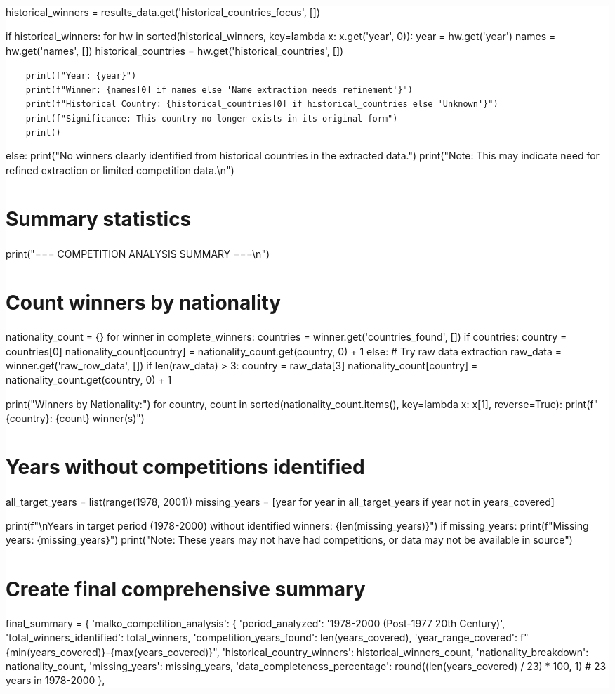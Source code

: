 historical_winners = results_data.get('historical_countries_focus', [])

if historical_winners:
    for hw in sorted(historical_winners, key=lambda x: x.get('year', 0)):
        year = hw.get('year')
        names = hw.get('names', [])
        historical_countries = hw.get('historical_countries', [])
        
        print(f"Year: {year}")
        print(f"Winner: {names[0] if names else 'Name extraction needs refinement'}")
        print(f"Historical Country: {historical_countries[0] if historical_countries else 'Unknown'}")
        print(f"Significance: This country no longer exists in its original form")
        print()
else:
    print("No winners clearly identified from historical countries in the extracted data.")
    print("Note: This may indicate need for refined extraction or limited competition data.\n")

# Summary statistics
print("=== COMPETITION ANALYSIS SUMMARY ===\n")

# Count winners by nationality
nationality_count = {}
for winner in complete_winners:
    countries = winner.get('countries_found', [])
    if countries:
        country = countries[0]
        nationality_count[country] = nationality_count.get(country, 0) + 1
    else:
        # Try raw data extraction
        raw_data = winner.get('raw_row_data', [])
        if len(raw_data) > 3:
            country = raw_data[3]
            nationality_count[country] = nationality_count.get(country, 0) + 1

print("Winners by Nationality:")
for country, count in sorted(nationality_count.items(), key=lambda x: x[1], reverse=True):
    print(f"  {country}: {count} winner(s)")

# Years without competitions identified
all_target_years = list(range(1978, 2001))
missing_years = [year for year in all_target_years if year not in years_covered]

print(f"\nYears in target period (1978-2000) without identified winners: {len(missing_years)}")
if missing_years:
    print(f"Missing years: {missing_years}")
    print("Note: These years may not have had competitions, or data may not be available in source")

# Create final comprehensive summary
final_summary = {
    'malko_competition_analysis': {
        'period_analyzed': '1978-2000 (Post-1977 20th Century)',
        'total_winners_identified': total_winners,
        'competition_years_found': len(years_covered),
        'year_range_covered': f"{min(years_covered)}-{max(years_covered)}",
        'historical_country_winners': historical_winners_count,
        'nationality_breakdown': nationality_count,
        'missing_years': missing_years,
        'data_completeness_percentage': round((len(years_covered) / 23) * 100, 1)  # 23 years in 1978-2000
    },